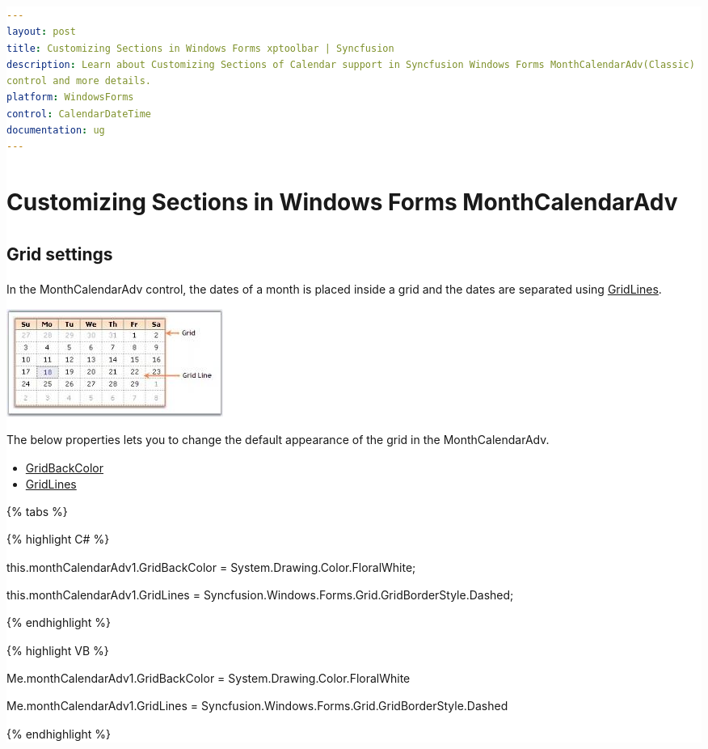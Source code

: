 ```yaml
---
layout: post
title: Customizing Sections in Windows Forms xptoolbar | Syncfusion
description: Learn about Customizing Sections of Calendar support in Syncfusion Windows Forms MonthCalendarAdv(Classic) control and more details.
platform: WindowsForms
control: CalendarDateTime 
documentation: ug
---
```

# Customizing Sections in Windows Forms MonthCalendarAdv



## Grid settings

In the MonthCalendarAdv control, the dates of a month is placed inside a grid and the dates are separated using [GridLines](https://help.syncfusion.com/cr/windowsforms/Syncfusion.Windows.Forms.Tools.MonthCalendarAdv.html#Syncfusion_Windows_Forms_Tools_MonthCalendarAdv_GridLines).

![Grid settings](CalendarDateTime_images/Overview_img144.jpeg)



The below properties lets you to change the default appearance of the grid in the MonthCalendarAdv.

* [GridBackColor](https://help.syncfusion.com/cr/windowsforms/Syncfusion.Windows.Forms.Tools.MonthCalendarAdv.html#Syncfusion_Windows_Forms_Tools_MonthCalendarAdv_GridBackColor)
* [GridLines](https://help.syncfusion.com/cr/windowsforms/Syncfusion.Windows.Forms.Tools.MonthCalendarAdv.html#Syncfusion_Windows_Forms_Tools_MonthCalendarAdv_GridLines)

{% tabs %}

{% highlight C# %}

this.monthCalendarAdv1.GridBackColor = System.Drawing.Color.FloralWhite;

this.monthCalendarAdv1.GridLines = Syncfusion.Windows.Forms.Grid.GridBorderStyle.Dashed;

{% endhighlight %}

{% highlight VB %}





Me.monthCalendarAdv1.GridBackColor = System.Drawing.Color.FloralWhite

Me.monthCalendarAdv1.GridLines = Syncfusion.Windows.Forms.Grid.GridBorderStyle.Dashed

{% endhighlight %}
